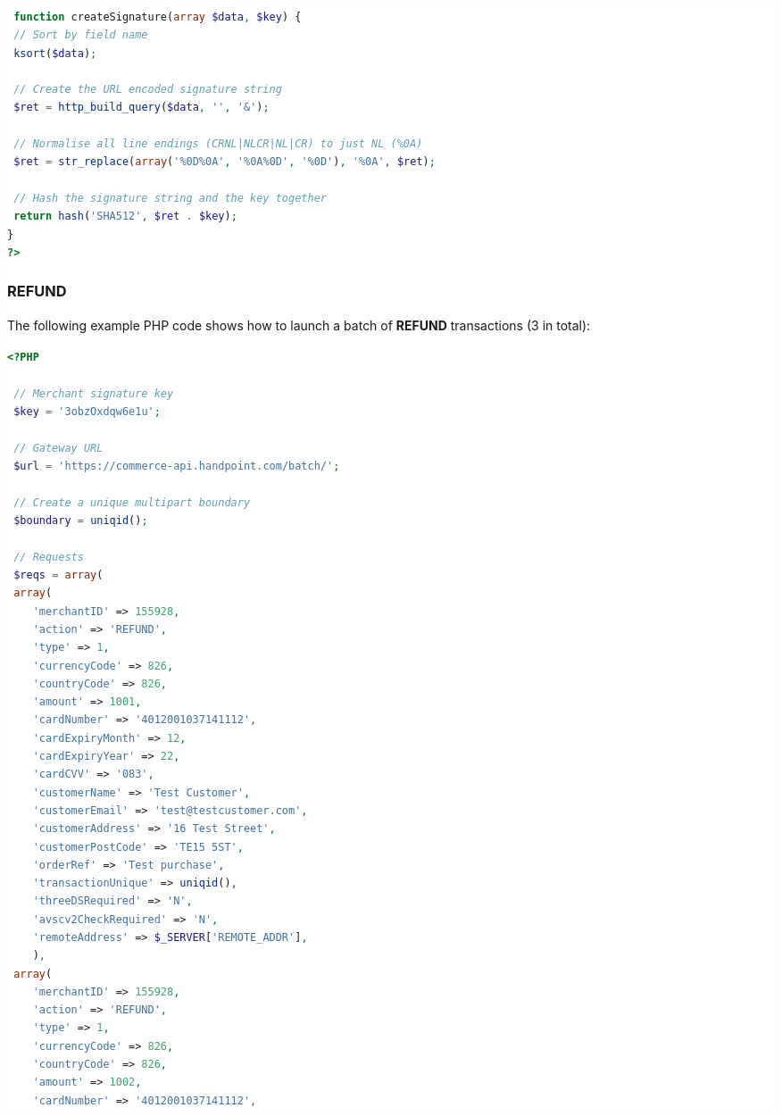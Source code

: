 ```php
 function createSignature(array $data, $key) {
 // Sort by field name
 ksort($data);

 // Create the URL encoded signature string
 $ret = http_build_query($data, '', '&');

 // Normalise all line endings (CRNL|NLCR|NL|CR) to just NL (%0A)
 $ret = str_replace(array('%0D%0A', '%0A%0D', '%0D'), '%0A', $ret);

 // Hash the signature string and the key together
 return hash('SHA512', $ret . $key);
}
?>
```

### REFUND

The following example PHP code shows how to launch a batch of **REFUND** transactions (3 in total):


```php
<?PHP 

 // Merchant signature key 
 $key = '3obzOxdqw6e1u';

 // Gateway URL
 $url = 'https://commerce-api.handpoint.com/batch/';

 // Create a unique multipart boundary
 $boundary = uniqid();

 // Requests
 $reqs = array(
 array(
    'merchantID' => 155928,
    'action' => 'REFUND',
    'type' => 1,
    'currencyCode' => 826,
    'countryCode' => 826,
    'amount' => 1001,
    'cardNumber' => '4012001037141112',
    'cardExpiryMonth' => 12,
    'cardExpiryYear' => 22,
    'cardCVV' => '083',
    'customerName' => 'Test Customer',
    'customerEmail' => 'test@testcustomer.com',
    'customerAddress' => '16 Test Street',
    'customerPostCode' => 'TE15 5ST',
    'orderRef' => 'Test purchase',
    'transactionUnique' => uniqid(),
    'threeDSRequired' => 'N',
    'avscv2CheckRequired' => 'N',
    'remoteAddress' => $_SERVER['REMOTE_ADDR'],
    ),
 array(
    'merchantID' => 155928,
    'action' => 'REFUND',
    'type' => 1,
    'currencyCode' => 826,
    'countryCode' => 826,
    'amount' => 1002,
    'cardNumber' => '4012001037141112',
```